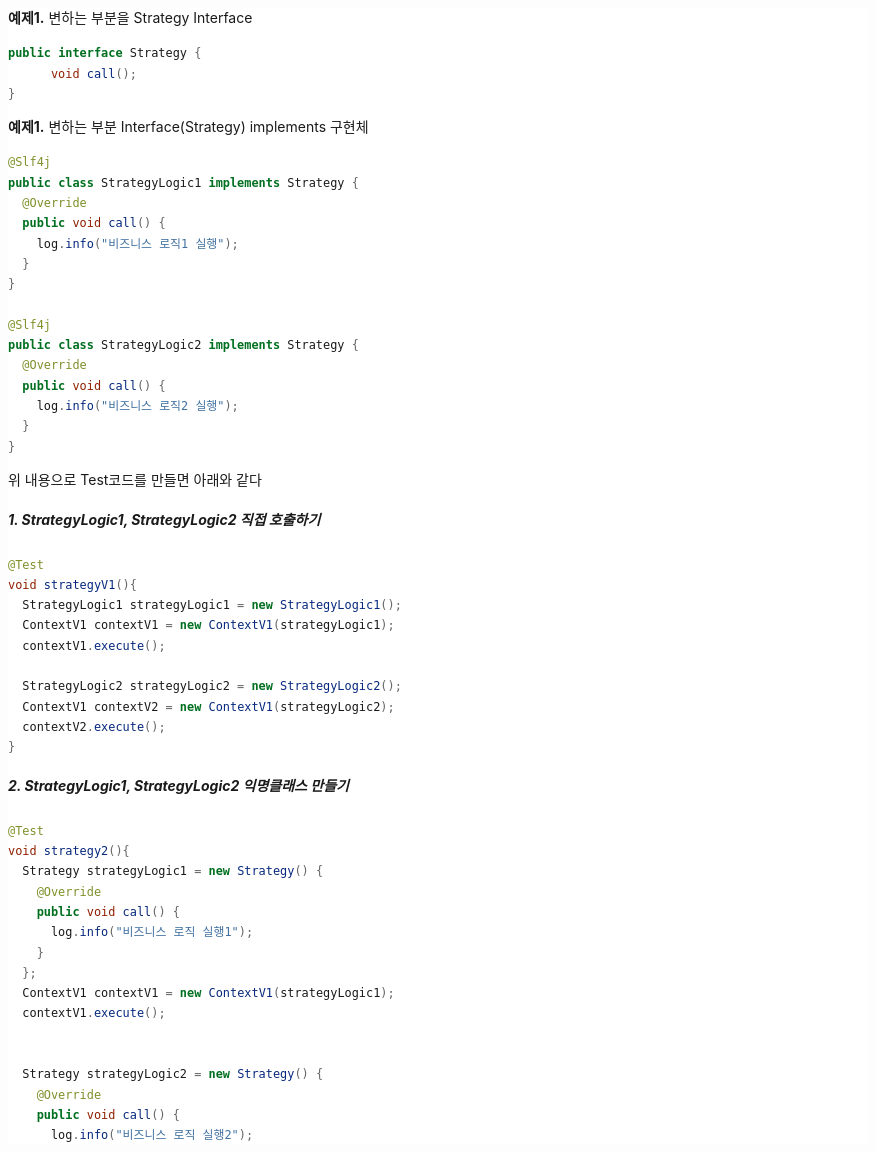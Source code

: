 

**예제1.** 변하는 부분을 Strategy Interface

```java
public interface Strategy {
      void call();
}
```



**예제1.** 변하는 부분 Interface(Strategy) implements 구현체

```java
@Slf4j
public class StrategyLogic1 implements Strategy {
  @Override
  public void call() {
    log.info("비즈니스 로직1 실행"); 
  }
}

@Slf4j
public class StrategyLogic2 implements Strategy {
  @Override
  public void call() {
    log.info("비즈니스 로직2 실행"); 
  }
}
```



위 내용으로 Test코드를 만들면 아래와 같다

##### 1. StrategyLogic1, StrategyLogic2 직접 호출하기

```java
@Test
void strategyV1(){
  StrategyLogic1 strategyLogic1 = new StrategyLogic1();
  ContextV1 contextV1 = new ContextV1(strategyLogic1);
  contextV1.execute();

  StrategyLogic2 strategyLogic2 = new StrategyLogic2();
  ContextV1 contextV2 = new ContextV1(strategyLogic2);
  contextV2.execute();
}
```



##### 2. StrategyLogic1, StrategyLogic2 익명클래스 만들기

```java
@Test
void strategy2(){
  Strategy strategyLogic1 = new Strategy() {
    @Override
    public void call() {
      log.info("비즈니스 로직 실행1");
    }
  };
  ContextV1 contextV1 = new ContextV1(strategyLogic1);
  contextV1.execute();


  Strategy strategyLogic2 = new Strategy() {
    @Override
    public void call() {
      log.info("비즈니스 로직 실행2");
```